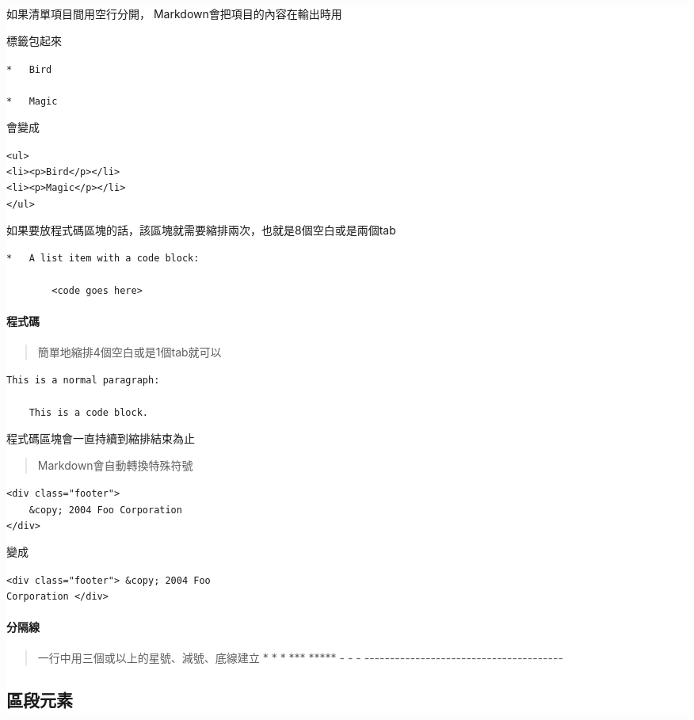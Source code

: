 如果清單項目間用空行分開， Markdown會把項目的內容在輸出時用<p>標籤包起來
```
*   Bird

*   Magic
```
會變成
```
<ul>
<li><p>Bird</p></li>
<li><p>Magic</p></li>
</ul>
```

如果要放程式碼區塊的話，該區塊就需要縮排兩次，也就是8個空白或是兩個tab

```
*   A list item with a code block:

        <code goes here>
```


#### 程式碼
>簡單地縮排4個空白或是1個tab就可以

```
This is a normal paragraph:

    This is a code block.
```
程式碼區塊會一直持續到縮排結束為止

>Markdown會自動轉換特殊符號

    <div class="footer">
        &copy; 2004 Foo Corporation
    </div>

變成
    <pre><code>&lt;div class="footer"&gt;
    &amp;copy; 2004 Foo Corporation
    &lt;/div&gt;
    </code></pre>

#### 分隔線
>一行中用三個或以上的星號、減號、底線建立
    * * *
    ***
    *****
    - - -
    ---------------------------------------

## 區段元素
